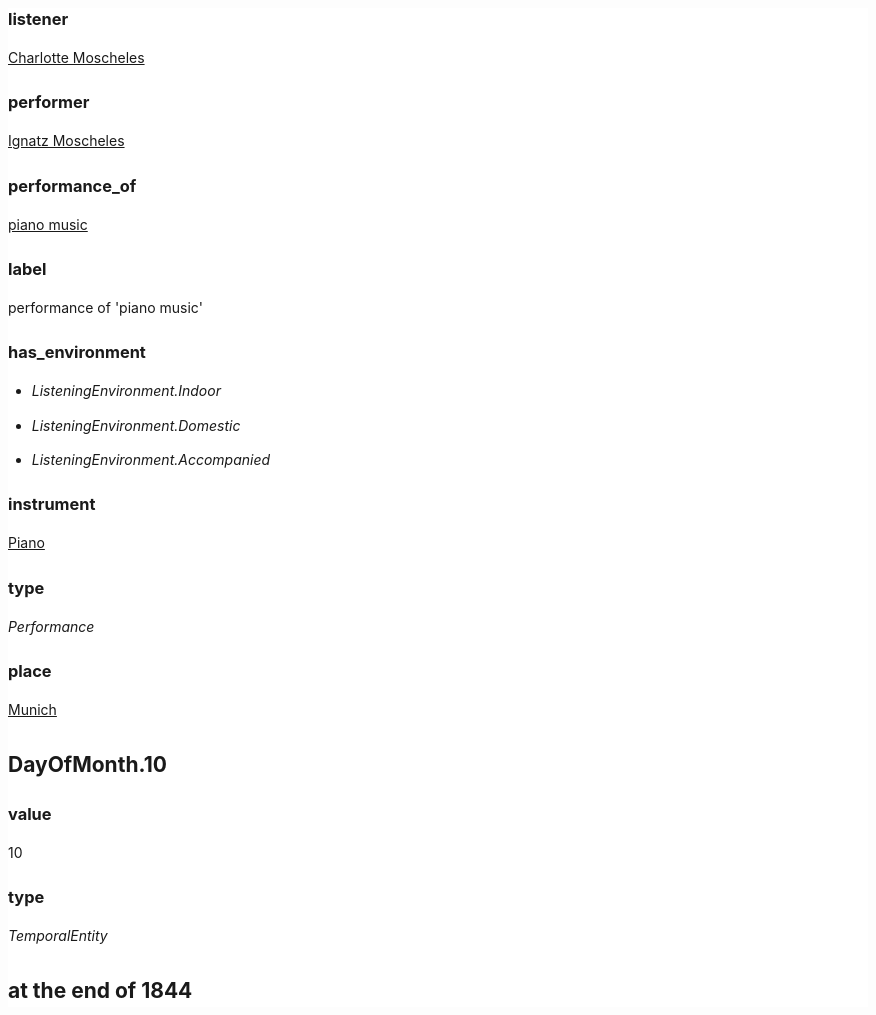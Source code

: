 ### listener


[Charlotte Moscheles](#Charlotte-Moscheles)

### performer


[Ignatz Moscheles](#Ignatz-Moscheles)

### performance_of


[piano music](#piano-music)

### label


performance of 'piano music'

### has_environment

 - *ListeningEnvironment.Indoor*

 - *ListeningEnvironment.Domestic*

 - *ListeningEnvironment.Accompanied*

### instrument


[Piano](#Piano)

### type


*Performance*

### place


[Munich](#Munich)

## DayOfMonth.10

### value


10

### type


*TemporalEntity*

## at the end of 1844
